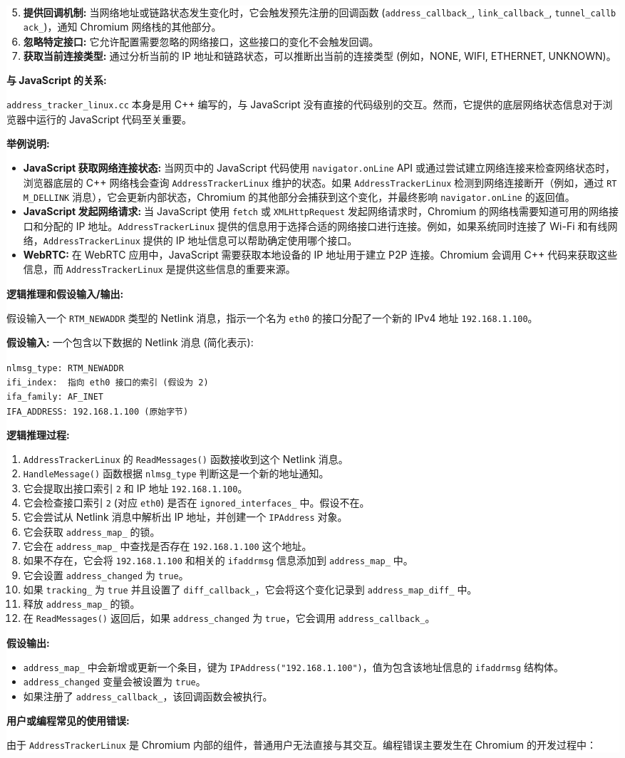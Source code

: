 5. **提供回调机制:**  当网络地址或链路状态发生变化时，它会触发预先注册的回调函数 (`address_callback_`, `link_callback_`, `tunnel_callback_`)，通知 Chromium 网络栈的其他部分。
6. **忽略特定接口:**  它允许配置需要忽略的网络接口，这些接口的变化不会触发回调。
7. **获取当前连接类型:**  通过分析当前的 IP 地址和链路状态，可以推断出当前的连接类型 (例如，NONE, WIFI, ETHERNET, UNKNOWN)。

**与 JavaScript 的关系:**

`address_tracker_linux.cc` 本身是用 C++ 编写的，与 JavaScript 没有直接的代码级别的交互。然而，它提供的底层网络状态信息对于浏览器中运行的 JavaScript 代码至关重要。

**举例说明:**

* **JavaScript 获取网络连接状态:**  当网页中的 JavaScript 代码使用 `navigator.onLine` API 或通过尝试建立网络连接来检查网络状态时，浏览器底层的 C++ 网络栈会查询 `AddressTrackerLinux` 维护的状态。如果 `AddressTrackerLinux` 检测到网络连接断开（例如，通过 `RTM_DELLINK` 消息），它会更新内部状态，Chromium 的其他部分会捕获到这个变化，并最终影响 `navigator.onLine` 的返回值。
* **JavaScript 发起网络请求:**  当 JavaScript 使用 `fetch` 或 `XMLHttpRequest` 发起网络请求时，Chromium 的网络栈需要知道可用的网络接口和分配的 IP 地址。`AddressTrackerLinux` 提供的信息用于选择合适的网络接口进行连接。例如，如果系统同时连接了 Wi-Fi 和有线网络，`AddressTrackerLinux` 提供的 IP 地址信息可以帮助确定使用哪个接口。
* **WebRTC:** 在 WebRTC 应用中，JavaScript 需要获取本地设备的 IP 地址用于建立 P2P 连接。Chromium 会调用 C++ 代码来获取这些信息，而 `AddressTrackerLinux` 是提供这些信息的重要来源。

**逻辑推理和假设输入/输出:**

假设输入一个 `RTM_NEWADDR` 类型的 Netlink 消息，指示一个名为 `eth0` 的接口分配了一个新的 IPv4 地址 `192.168.1.100`。

**假设输入:** 一个包含以下数据的 Netlink 消息 (简化表示):

```
nlmsg_type: RTM_NEWADDR
ifi_index:  指向 eth0 接口的索引 (假设为 2)
ifa_family: AF_INET
IFA_ADDRESS: 192.168.1.100 (原始字节)
```

**逻辑推理过程:**

1. `AddressTrackerLinux` 的 `ReadMessages()` 函数接收到这个 Netlink 消息。
2. `HandleMessage()` 函数根据 `nlmsg_type` 判断这是一个新的地址通知。
3. 它会提取出接口索引 `2` 和 IP 地址 `192.168.1.100`。
4. 它会检查接口索引 `2` (对应 `eth0`) 是否在 `ignored_interfaces_` 中。假设不在。
5. 它会尝试从 Netlink 消息中解析出 IP 地址，并创建一个 `IPAddress` 对象。
6. 它会获取 `address_map_` 的锁。
7. 它会在 `address_map_` 中查找是否存在 `192.168.1.100` 这个地址。
8. 如果不存在，它会将 `192.168.1.100` 和相关的 `ifaddrmsg` 信息添加到 `address_map_` 中。
9. 它会设置 `address_changed` 为 `true`。
10. 如果 `tracking_` 为 `true` 并且设置了 `diff_callback_`，它会将这个变化记录到 `address_map_diff_` 中。
11. 释放 `address_map_` 的锁。
12. 在 `ReadMessages()` 返回后，如果 `address_changed` 为 `true`，它会调用 `address_callback_`。

**假设输出:**

* `address_map_` 中会新增或更新一个条目，键为 `IPAddress("192.168.1.100")`，值为包含该地址信息的 `ifaddrmsg` 结构体。
* `address_changed` 变量会被设置为 `true`。
* 如果注册了 `address_callback_`，该回调函数会被执行。

**用户或编程常见的使用错误:**

由于 `AddressTrackerLinux` 是 Chromium 内部的组件，普通用户无法直接与其交互。编程错误主要发生在 Chromium 的开发过程中：
